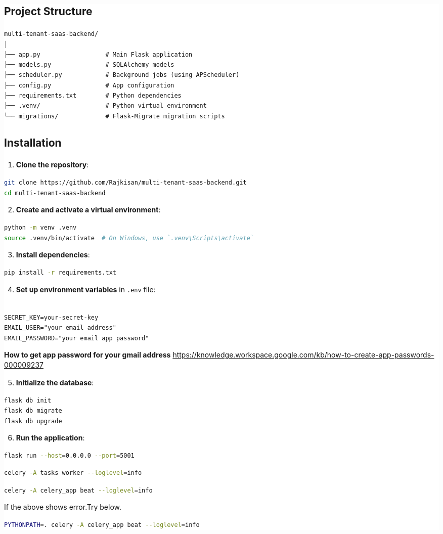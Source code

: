 ## Project Structure

```
multi-tenant-saas-backend/
│
├── app.py                  # Main Flask application
├── models.py               # SQLAlchemy models
├── scheduler.py            # Background jobs (using APScheduler)
├── config.py               # App configuration
├── requirements.txt        # Python dependencies
├── .venv/                  # Python virtual environment
└── migrations/             # Flask-Migrate migration scripts
```

## Installation

1. **Clone the repository**:

```bash
git clone https://github.com/Rajkisan/multi-tenant-saas-backend.git
cd multi-tenant-saas-backend
```

2. **Create and activate a virtual environment**:

```bash
python -m venv .venv
source .venv/bin/activate  # On Windows, use `.venv\Scripts\activate`
```

3. **Install dependencies**:

```bash
pip install -r requirements.txt
```

4. **Set up environment variables** in `.env` file:

```

SECRET_KEY=your-secret-key
EMAIL_USER="your email address"
EMAIL_PASSWORD="your email app password"
```
**How to get app password for your gmail address** 
https://knowledge.workspace.google.com/kb/how-to-create-app-passwords-000009237

5. **Initialize the database**:

```bash
flask db init
flask db migrate
flask db upgrade
```

6. **Run the application**:

```bash
flask run --host=0.0.0.0 --port=5001
```
```bash
celery -A tasks worker --loglevel=info
```
```bash
celery -A celery_app beat --loglevel=info
```
If the above shows error.Try below.
```bash
PYTHONPATH=. celery -A celery_app beat --loglevel=info
```
